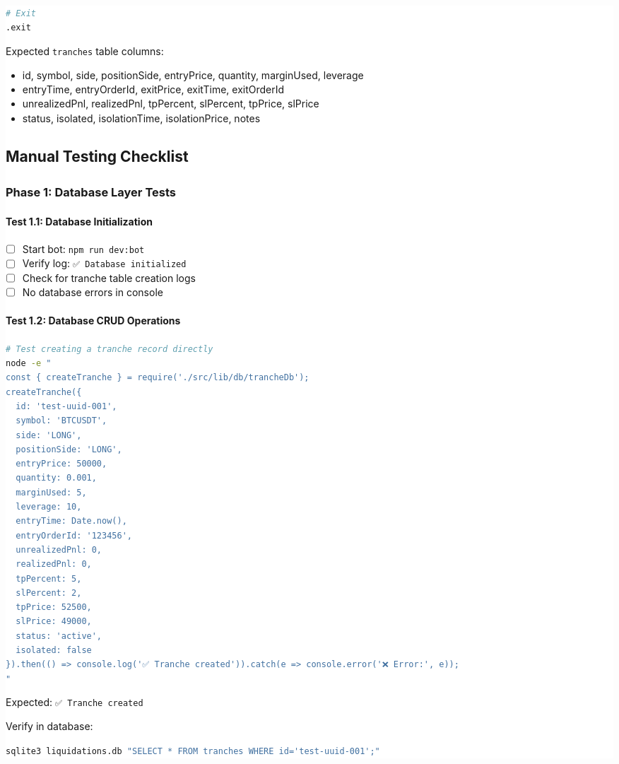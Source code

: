 ```bash
# Exit
.exit
```

Expected `tranches` table columns:
- id, symbol, side, positionSide, entryPrice, quantity, marginUsed, leverage
- entryTime, entryOrderId, exitPrice, exitTime, exitOrderId
- unrealizedPnl, realizedPnl, tpPercent, slPercent, tpPrice, slPrice
- status, isolated, isolationTime, isolationPrice, notes

## Manual Testing Checklist

### Phase 1: Database Layer Tests

#### Test 1.1: Database Initialization
- [ ] Start bot: `npm run dev:bot`
- [ ] Verify log: `✅ Database initialized`
- [ ] Check for tranche table creation logs
- [ ] No database errors in console

#### Test 1.2: Database CRUD Operations
```bash
# Test creating a tranche record directly
node -e "
const { createTranche } = require('./src/lib/db/trancheDb');
createTranche({
  id: 'test-uuid-001',
  symbol: 'BTCUSDT',
  side: 'LONG',
  positionSide: 'LONG',
  entryPrice: 50000,
  quantity: 0.001,
  marginUsed: 5,
  leverage: 10,
  entryTime: Date.now(),
  entryOrderId: '123456',
  unrealizedPnl: 0,
  realizedPnl: 0,
  tpPercent: 5,
  slPercent: 2,
  tpPrice: 52500,
  slPrice: 49000,
  status: 'active',
  isolated: false
}).then(() => console.log('✅ Tranche created')).catch(e => console.error('❌ Error:', e));
"
```

Expected: `✅ Tranche created`

Verify in database:
```bash
sqlite3 liquidations.db "SELECT * FROM tranches WHERE id='test-uuid-001';"
```
